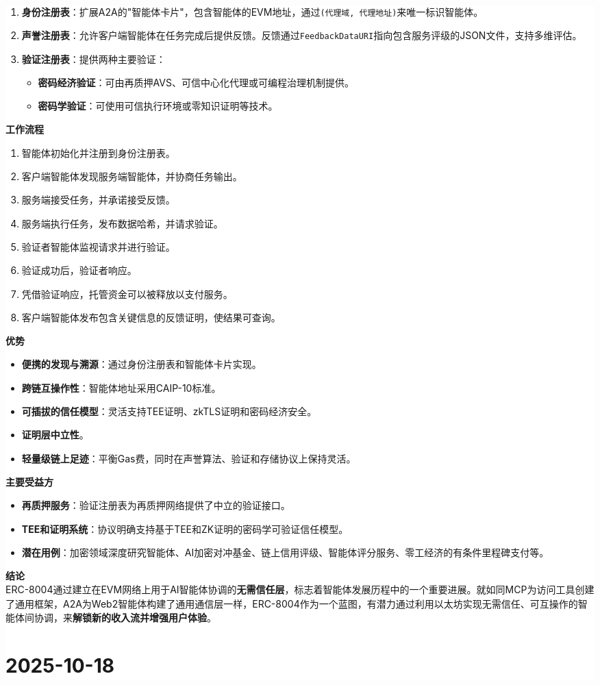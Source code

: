 1.  **身份注册表**：扩展A2A的"智能体卡片"，包含智能体的EVM地址，通过`(代理域, 代理地址)`来唯一标识智能体。
    
2.  **声誉注册表**：允许客户端智能体在任务完成后提供反馈。反馈通过`FeedbackDataURI`指向包含服务评级的JSON文件，支持多维评估。
    
3.  **验证注册表**：提供两种主要验证：
    
    -   **密码经济验证**：可由再质押AVS、可信中心化代理或可编程治理机制提供。
        
    -   **密码学验证**：可使用可信执行环境或零知识证明等技术。
        

**工作流程**

1.  智能体初始化并注册到身份注册表。
    
2.  客户端智能体发现服务端智能体，并协商任务输出。
    
3.  服务端接受任务，并承诺接受反馈。
    
4.  服务端执行任务，发布数据哈希，并请求验证。
    
5.  验证者智能体监视请求并进行验证。
    
6.  验证成功后，验证者响应。
    
7.  凭借验证响应，托管资金可以被释放以支付服务。
    
8.  客户端智能体发布包含关键信息的反馈证明，使结果可查询。
    

**优势**

-   **便携的发现与溯源**：通过身份注册表和智能体卡片实现。
    
-   **跨链互操作性**：智能体地址采用CAIP-10标准。
    
-   **可插拔的信任模型**：灵活支持TEE证明、zkTLS证明和密码经济安全。
    
-   **证明层中立性**。
    
-   **轻量级链上足迹**：平衡Gas费，同时在声誉算法、验证和存储协议上保持灵活。
    

**主要受益方**

-   **再质押服务**：验证注册表为再质押网络提供了中立的验证接口。
    
-   **TEE和证明系统**：协议明确支持基于TEE和ZK证明的密码学可验证信任模型。
    
-   **潜在用例**：加密领域深度研究智能体、AI加密对冲基金、链上信用评级、智能体评分服务、零工经济的有条件里程碑支付等。
    

**结论**  
ERC-8004通过建立在EVM网络上用于AI智能体协调的**无需信任层**，标志着智能体发展历程中的一个重要进展。就如同MCP为访问工具创建了通用框架，A2A为Web2智能体构建了通用通信层一样，ERC-8004作为一个蓝图，有潜力通过利用以太坊实现无需信任、可互操作的智能体间协调，来**解锁新的收入流并增强用户体验**。


# 2025-10-18









